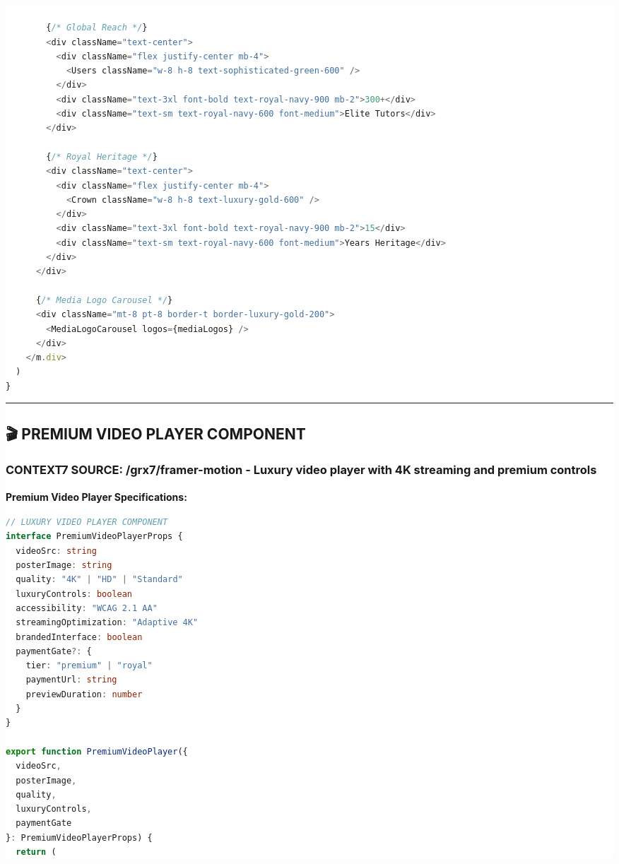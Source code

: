 ```typescript

        {/* Global Reach */}
        <div className="text-center">
          <div className="flex justify-center mb-4">
            <Users className="w-8 h-8 text-sophisticated-green-600" />
          </div>
          <div className="text-3xl font-bold text-royal-navy-900 mb-2">300+</div>
          <div className="text-sm text-royal-navy-600 font-medium">Elite Tutors</div>
        </div>

        {/* Royal Heritage */}
        <div className="text-center">
          <div className="flex justify-center mb-4">
            <Crown className="w-8 h-8 text-luxury-gold-600" />
          </div>
          <div className="text-3xl font-bold text-royal-navy-900 mb-2">15</div>
          <div className="text-sm text-royal-navy-600 font-medium">Years Heritage</div>
        </div>
      </div>

      {/* Media Logo Carousel */}
      <div className="mt-8 pt-8 border-t border-luxury-gold-200">
        <MediaLogoCarousel logos={mediaLogos} />
      </div>
    </m.div>
  )
}
```

---

## 🎬 PREMIUM VIDEO PLAYER COMPONENT

### CONTEXT7 SOURCE: /grx7/framer-motion - Luxury video player with 4K streaming and premium controls

**Premium Video Player Specifications:**

```typescript
// LUXURY VIDEO PLAYER COMPONENT
interface PremiumVideoPlayerProps {
  videoSrc: string
  posterImage: string
  quality: "4K" | "HD" | "Standard"
  luxuryControls: boolean
  accessibility: "WCAG 2.1 AA"
  streamingOptimization: "Adaptive 4K"
  brandedInterface: boolean
  paymentGate?: {
    tier: "premium" | "royal"
    paymentUrl: string
    previewDuration: number
  }
}

export function PremiumVideoPlayer({
  videoSrc,
  posterImage,
  quality,
  luxuryControls,
  paymentGate
}: PremiumVideoPlayerProps) {
  return (
```